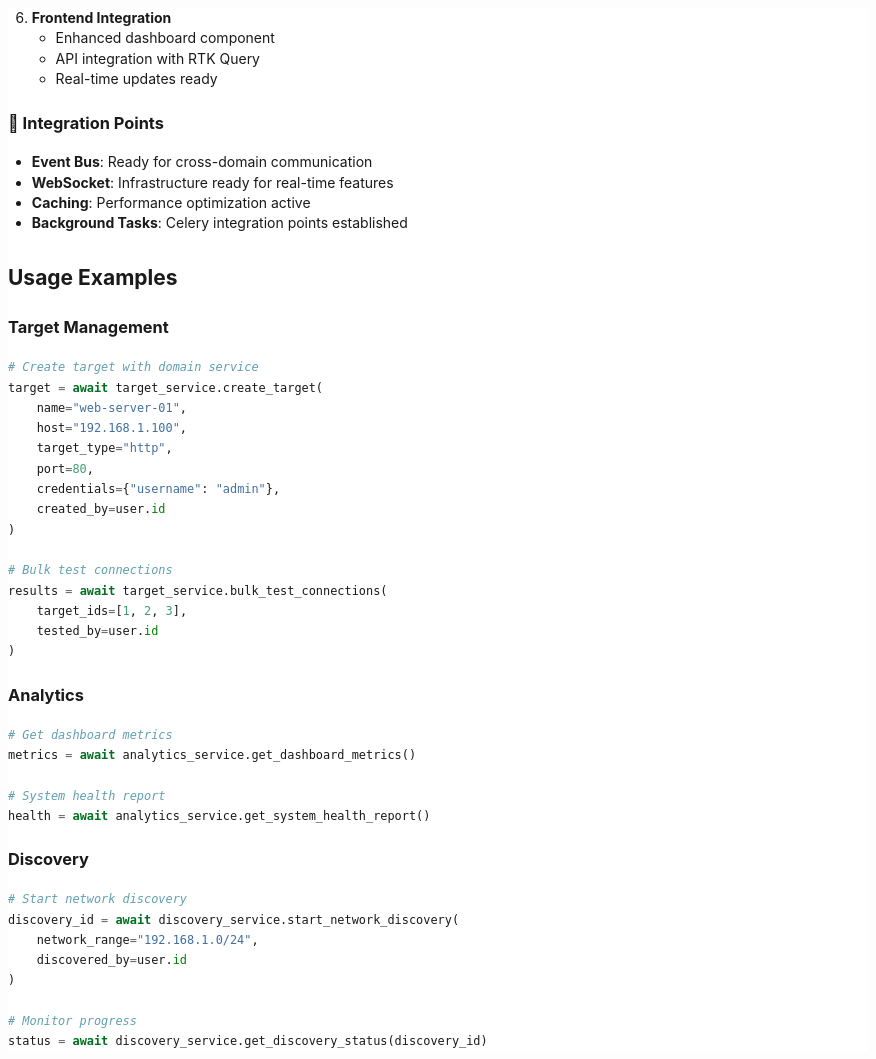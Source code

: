 6. **Frontend Integration**
   - Enhanced dashboard component
   - API integration with RTK Query
   - Real-time updates ready

### 🔄 Integration Points
- **Event Bus**: Ready for cross-domain communication
- **WebSocket**: Infrastructure ready for real-time features
- **Caching**: Performance optimization active
- **Background Tasks**: Celery integration points established

## Usage Examples

### Target Management
```python
# Create target with domain service
target = await target_service.create_target(
    name="web-server-01",
    host="192.168.1.100",
    target_type="http",
    port=80,
    credentials={"username": "admin"},
    created_by=user.id
)

# Bulk test connections
results = await target_service.bulk_test_connections(
    target_ids=[1, 2, 3],
    tested_by=user.id
)
```

### Analytics
```python
# Get dashboard metrics
metrics = await analytics_service.get_dashboard_metrics()

# System health report
health = await analytics_service.get_system_health_report()
```

### Discovery
```python
# Start network discovery
discovery_id = await discovery_service.start_network_discovery(
    network_range="192.168.1.0/24",
    discovered_by=user.id
)

# Monitor progress
status = await discovery_service.get_discovery_status(discovery_id)
```
